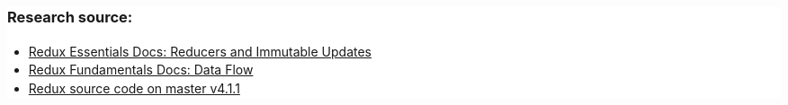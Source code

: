 
### Research source:
- [Redux Essentials Docs: Reducers and Immutable Updates](https://redux.js.org/tutorials/essentials/part-2-app-structure#reducers-and-immutable-updates)
- [Redux Fundamentals Docs: Data Flow](https://redux.js.org/tutorials/fundamentals/part-2-concepts-data-flow)
- [Redux source code on master v4.1.1](https://github.com/reduxjs/redux/blob/master/src/createStore.ts)
